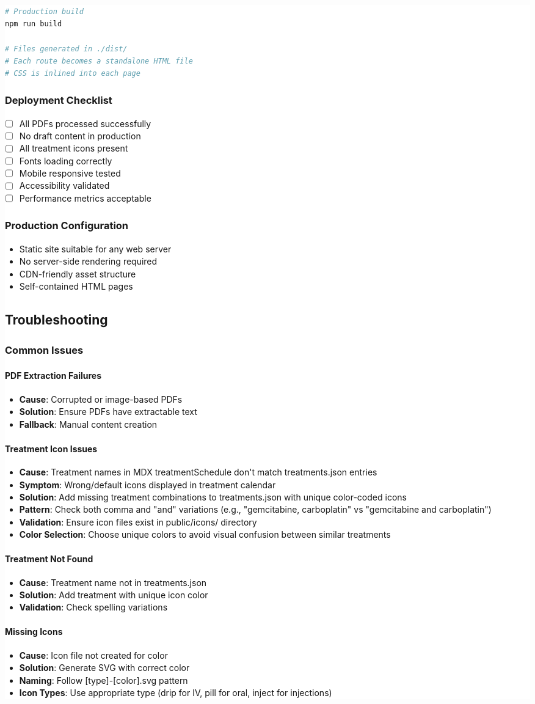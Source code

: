 ```bash
# Production build
npm run build

# Files generated in ./dist/
# Each route becomes a standalone HTML file
# CSS is inlined into each page
```

### Deployment Checklist

- [ ] All PDFs processed successfully
- [ ] No draft content in production
- [ ] All treatment icons present
- [ ] Fonts loading correctly
- [ ] Mobile responsive tested
- [ ] Accessibility validated
- [ ] Performance metrics acceptable

### Production Configuration

- Static site suitable for any web server
- No server-side rendering required
- CDN-friendly asset structure
- Self-contained HTML pages

## Troubleshooting

### Common Issues

#### PDF Extraction Failures
- **Cause**: Corrupted or image-based PDFs
- **Solution**: Ensure PDFs have extractable text
- **Fallback**: Manual content creation

#### Treatment Icon Issues
- **Cause**: Treatment names in MDX treatmentSchedule don't match treatments.json entries
- **Symptom**: Wrong/default icons displayed in treatment calendar
- **Solution**: Add missing treatment combinations to treatments.json with unique color-coded icons
- **Pattern**: Check both comma and "and" variations (e.g., "gemcitabine, carboplatin" vs "gemcitabine and carboplatin")
- **Validation**: Ensure icon files exist in public/icons/ directory
- **Color Selection**: Choose unique colors to avoid visual confusion between similar treatments

#### Treatment Not Found
- **Cause**: Treatment name not in treatments.json
- **Solution**: Add treatment with unique icon color
- **Validation**: Check spelling variations

#### Missing Icons
- **Cause**: Icon file not created for color
- **Solution**: Generate SVG with correct color
- **Naming**: Follow [type]-[color].svg pattern
- **Icon Types**: Use appropriate type (drip for IV, pill for oral, inject for injections)
